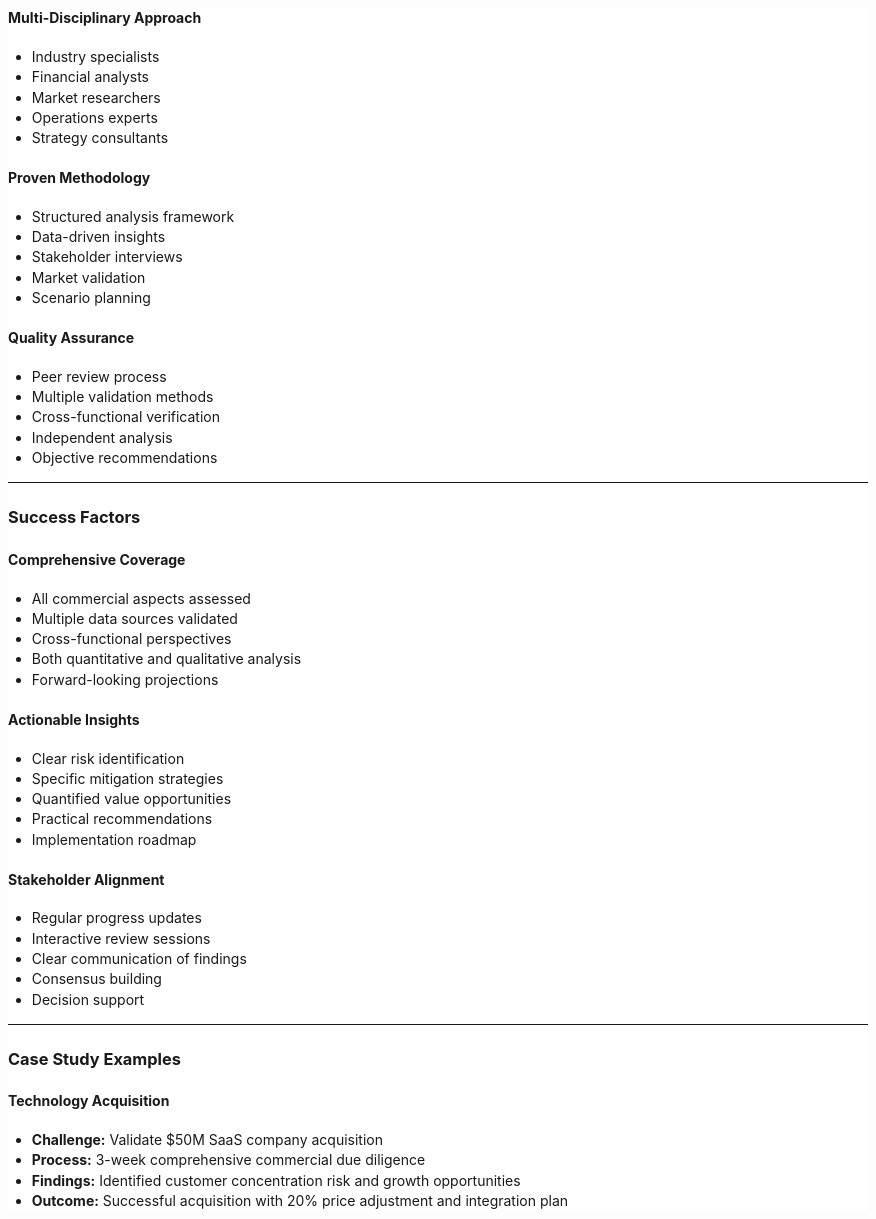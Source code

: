 #### **Multi-Disciplinary Approach**
- Industry specialists
- Financial analysts
- Market researchers
- Operations experts
- Strategy consultants

#### **Proven Methodology**
- Structured analysis framework
- Data-driven insights
- Stakeholder interviews
- Market validation
- Scenario planning

#### **Quality Assurance**
- Peer review process
- Multiple validation methods
- Cross-functional verification
- Independent analysis
- Objective recommendations

---

### **Success Factors**

#### **Comprehensive Coverage**
- All commercial aspects assessed
- Multiple data sources validated
- Cross-functional perspectives
- Both quantitative and qualitative analysis
- Forward-looking projections

#### **Actionable Insights**
- Clear risk identification
- Specific mitigation strategies
- Quantified value opportunities
- Practical recommendations
- Implementation roadmap

#### **Stakeholder Alignment**
- Regular progress updates
- Interactive review sessions
- Clear communication of findings
- Consensus building
- Decision support

---

### **Case Study Examples**

#### **Technology Acquisition**
- **Challenge:** Validate $50M SaaS company acquisition
- **Process:** 3-week comprehensive commercial due diligence
- **Findings:** Identified customer concentration risk and growth opportunities
- **Outcome:** Successful acquisition with 20% price adjustment and integration plan
